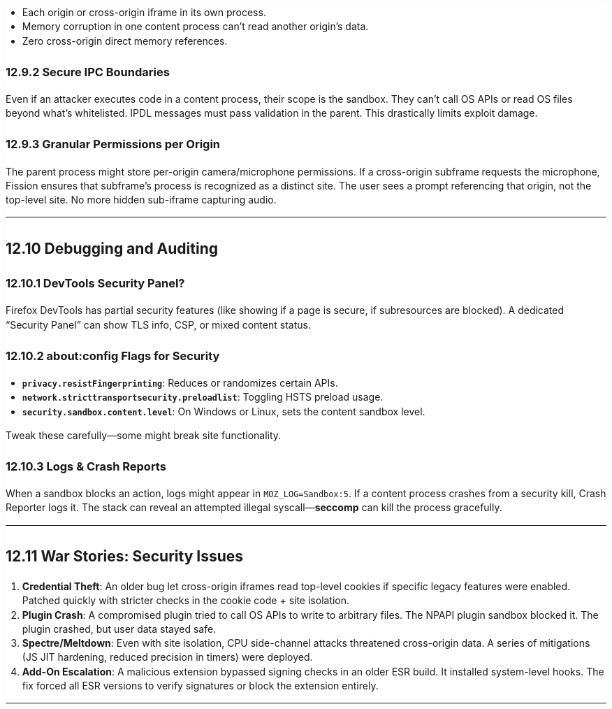 - Each origin or cross-origin iframe in its own process.  
- Memory corruption in one content process can’t read another origin’s data.  
- Zero cross-origin direct memory references.

### 12.9.2 Secure IPC Boundaries

Even if an attacker executes code in a content process, their scope is the sandbox. They can’t call OS APIs or read OS files beyond what’s whitelisted. IPDL messages must pass validation in the parent. This drastically limits exploit damage.

### 12.9.3 Granular Permissions per Origin

The parent process might store per-origin camera/microphone permissions. If a cross-origin subframe requests the microphone, Fission ensures that subframe’s process is recognized as a distinct site. The user sees a prompt referencing that origin, not the top-level site. No more hidden sub-iframe capturing audio.

---

## 12.10 Debugging and Auditing

### 12.10.1 DevTools Security Panel?

Firefox DevTools has partial security features (like showing if a page is secure, if subresources are blocked). A dedicated “Security Panel” can show TLS info, CSP, or mixed content status.

### 12.10.2 about:config Flags for Security

- **`privacy.resistFingerprinting`**: Reduces or randomizes certain APIs.  
- **`network.stricttransportsecurity.preloadlist`**: Toggling HSTS preload usage.  
- **`security.sandbox.content.level`**: On Windows or Linux, sets the content sandbox level.

Tweak these carefully—some might break site functionality.

### 12.10.3 Logs & Crash Reports

When a sandbox blocks an action, logs might appear in `MOZ_LOG=Sandbox:5`. If a content process crashes from a security kill, Crash Reporter logs it. The stack can reveal an attempted illegal syscall—**seccomp** can kill the process gracefully.

---

## 12.11 War Stories: Security Issues

1. **Credential Theft**: An older bug let cross-origin iframes read top-level cookies if specific legacy features were enabled. Patched quickly with stricter checks in the cookie code + site isolation.  
2. **Plugin Crash**: A compromised plugin tried to call OS APIs to write to arbitrary files. The NPAPI plugin sandbox blocked it. The plugin crashed, but user data stayed safe.  
3. **Spectre/Meltdown**: Even with site isolation, CPU side-channel attacks threatened cross-origin data. A series of mitigations (JS JIT hardening, reduced precision in timers) were deployed.  
4. **Add-On Escalation**: A malicious extension bypassed signing checks in an older ESR build. It installed system-level hooks. The fix forced all ESR versions to verify signatures or block the extension entirely.

---